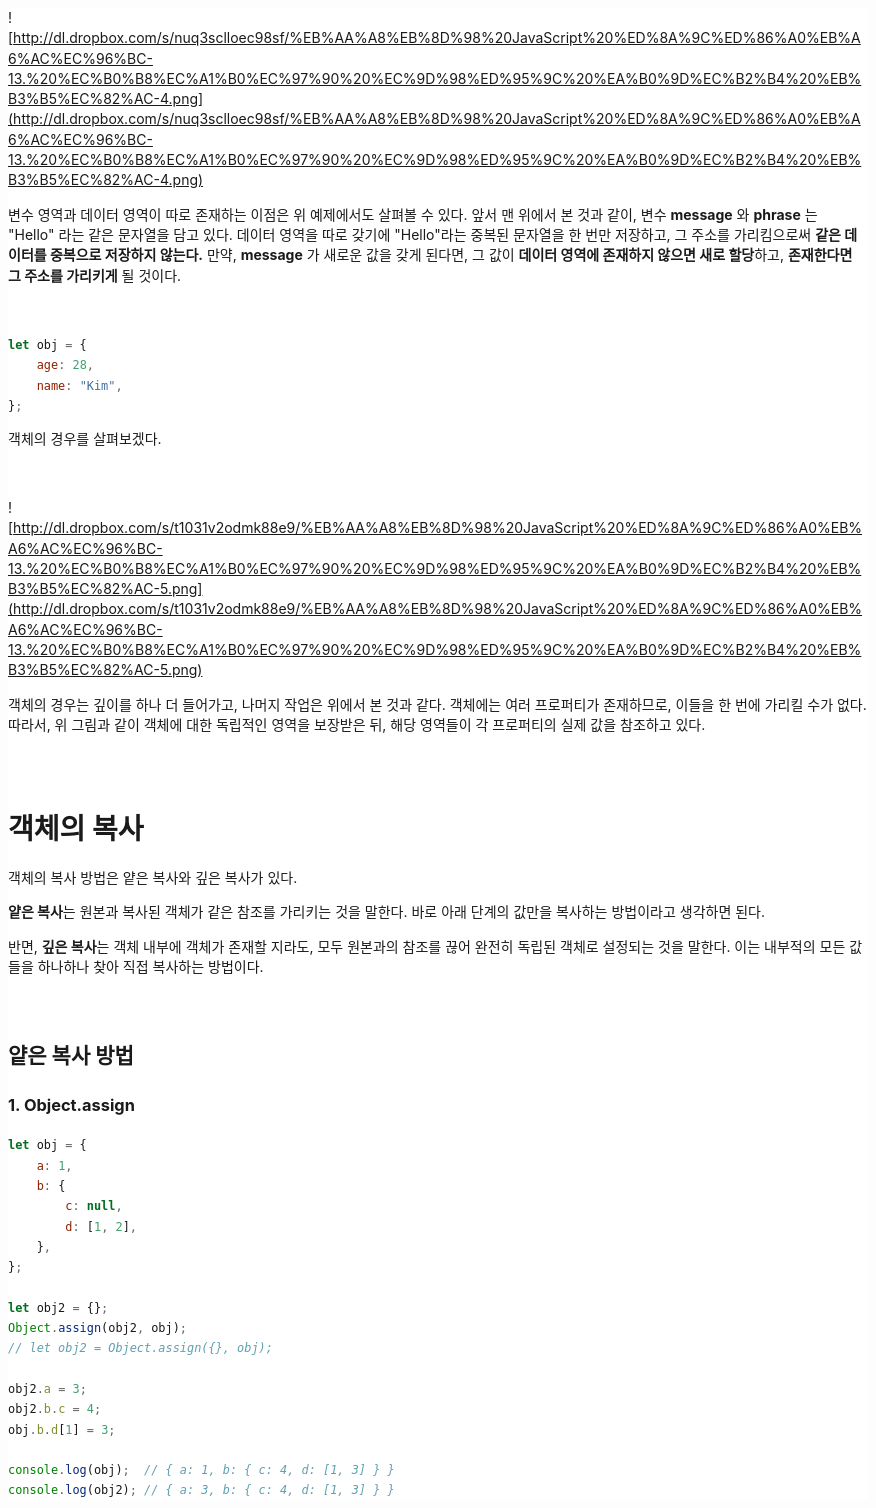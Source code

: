![http://dl.dropbox.com/s/nuq3sclloec98sf/%EB%AA%A8%EB%8D%98%20JavaScript%20%ED%8A%9C%ED%86%A0%EB%A6%AC%EC%96%BC-13.%20%EC%B0%B8%EC%A1%B0%EC%97%90%20%EC%9D%98%ED%95%9C%20%EA%B0%9D%EC%B2%B4%20%EB%B3%B5%EC%82%AC-4.png](http://dl.dropbox.com/s/nuq3sclloec98sf/%EB%AA%A8%EB%8D%98%20JavaScript%20%ED%8A%9C%ED%86%A0%EB%A6%AC%EC%96%BC-13.%20%EC%B0%B8%EC%A1%B0%EC%97%90%20%EC%9D%98%ED%95%9C%20%EA%B0%9D%EC%B2%B4%20%EB%B3%B5%EC%82%AC-4.png)

변수 영역과 데이터 영역이 따로 존재하는 이점은 위 예제에서도 살펴볼 수 있다. 앞서 맨 위에서 본 것과 같이, 변수 **message** 와 **phrase** 는 "Hello" 라는 같은 문자열을 담고 있다. 데이터 영역을 따로 갖기에 "Hello"라는 중복된 문자열을 한 번만 저장하고, 그 주소를 가리킴으로써 **같은 데이터를 중복으로 저장하지 않는다.** 만약, **message** 가 새로운 값을 갖게 된다면, 그 값이 **데이터 영역에 존재하지 않으면 새로 할당**하고, **존재한다면 그 주소를 가리키게** 될 것이다.

<br>

```jsx
let obj = {
	age: 28,
	name: "Kim",
};
```

객체의 경우를 살펴보겠다.

<br>

![http://dl.dropbox.com/s/t1031v2odmk88e9/%EB%AA%A8%EB%8D%98%20JavaScript%20%ED%8A%9C%ED%86%A0%EB%A6%AC%EC%96%BC-13.%20%EC%B0%B8%EC%A1%B0%EC%97%90%20%EC%9D%98%ED%95%9C%20%EA%B0%9D%EC%B2%B4%20%EB%B3%B5%EC%82%AC-5.png](http://dl.dropbox.com/s/t1031v2odmk88e9/%EB%AA%A8%EB%8D%98%20JavaScript%20%ED%8A%9C%ED%86%A0%EB%A6%AC%EC%96%BC-13.%20%EC%B0%B8%EC%A1%B0%EC%97%90%20%EC%9D%98%ED%95%9C%20%EA%B0%9D%EC%B2%B4%20%EB%B3%B5%EC%82%AC-5.png)

객체의 경우는 깊이를 하나 더 들어가고, 나머지 작업은 위에서 본 것과 같다. 객체에는 여러 프로퍼티가 존재하므로, 이들을 한 번에 가리킬 수가 없다. 따라서, 위 그림과 같이 객체에 대한 독립적인 영역을 보장받은 뒤, 해당 영역들이 각 프로퍼티의 실제 값을 참조하고 있다.

<br>

# 객체의 복사

객체의 복사 방법은 얕은 복사와 깊은 복사가 있다.

**얕은 복사**는 원본과 복사된 객체가 같은 참조를 가리키는 것을 말한다. 바로 아래 단계의 값만을 복사하는 방법이라고 생각하면 된다.

반면, **깊은 복사**는 객체 내부에 객체가 존재할 지라도, 모두 원본과의 참조를 끊어 완전히 독립된 객체로 설정되는 것을 말한다. 이는 내부적의 모든 값들을 하나하나 찾아 직접 복사하는 방법이다.

<br>

## 얕은 복사 방법

### 1. Object.assign

```jsx
let obj = {
    a: 1,
    b: {
        c: null,
        d: [1, 2],
    },
};

let obj2 = {};
Object.assign(obj2, obj);
// let obj2 = Object.assign({}, obj);

obj2.a = 3;
obj2.b.c = 4;
obj.b.d[1] = 3;

console.log(obj);  // { a: 1, b: { c: 4, d: [1, 3] } }
console.log(obj2); // { a: 3, b: { c: 4, d: [1, 3] } }
```
